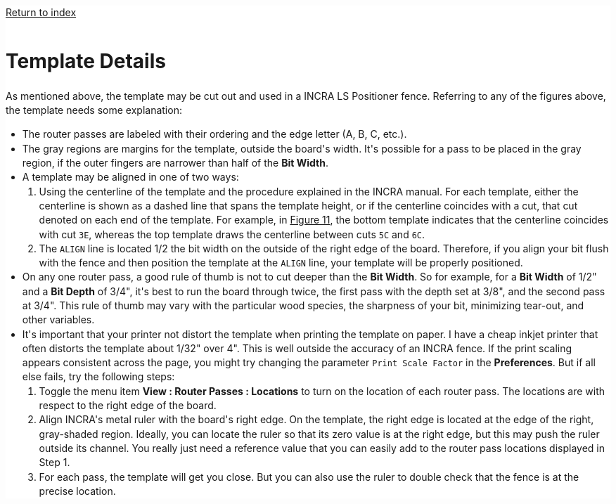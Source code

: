 [Return to index](#page-index)

<a name="incra-template-details"></a>

Template Details
================

As mentioned above, the template may be cut out and used in a INCRA LS
Positioner fence.  Referring to any of the figures above, the template needs
some explanation:

* The router passes are labeled with their ordering and the edge letter (A, B,
  C, etc.).
* The gray regions are margins for the template, outside the board\'s width.
  It\'s possible for a pass to be placed in the gray region, if the outer
  fingers are narrower than half of the <b>Bit Width</b>.
* A template may be aligned in one of two ways:
  1. Using the centerline of the template and the procedure explained in the
  INCRA manual.  For each template, either the centerline is shown as a dashed
  line that spans the template height, or if the centerline coincides with a
  cut, that cut denoted on each end of the template.  For example, in [Figure
  11](#figure11), the bottom template indicates that the centerline coincides with
  cut `3E`, whereas the top template draws the centerline between cuts `5C`
  and `6C`.
  1. The `ALIGN` line is located 1/2 the bit width on the outside of the right
  edge of the board.  Therefore, if you align your bit flush with the fence and
  then position the template at the `ALIGN` line, your template will be
  properly positioned.
* On any one router pass, a good rule of thumb is not to cut deeper than the
  <b>Bit Width</b>.  So for example, for a <b>Bit Width</b> of 1/2" and a
  <b>Bit Depth</b> of 3/4", it's best to run the board through twice, the
  first pass with the depth set at 3/8", and the second pass at 3/4".  This
  rule of thumb may vary with the particular wood species, the sharpness of your
  bit, minimizing tear-out, and other variables.
* It\'s important that your printer not distort the template when
  printing the template on paper.  I have a cheap inkjet printer that
  often distorts the template about 1/32" over 4".  This is well
  outside the accuracy of an INCRA fence. If the print scaling appears
  consistent across the page, you might try
  changing the parameter `Print Scale Factor` in the <b>Preferences</b>.
  But if all else fails, try the following steps:
  1. Toggle the menu item <b>View : Router Passes : Locations</b> to turn on the location of
  each router pass. The locations are with respect to the right edge of the
  board.
  1. Align INCRA's metal ruler with the board's right edge.
  On the template, the right edge is located at the edge of the right,
  gray-shaded region. Ideally, you can locate
  the ruler so that its zero value is at the right edge, but this may push the
  ruler outside its channel.  You really just need a reference value that you
  can easily add to the router pass locations displayed in Step 1.
  1. For each pass, the template will get you close.  But you can also use the
  ruler to double check that the fence is at the precise location.
